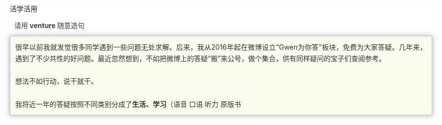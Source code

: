 活学活用</em></p></section></section></section><section powered-by="xiumi.us" style="text-align: left;font-size: 14px;color: rgb(62, 62, 62);padding: 0px 9px;box-sizing: border-box;"><p style="margin: 0px;padding: 0px;box-sizing: border-box;">请用<strong style="box-sizing: border-box;"> venture </strong>随意造句</p></section></section></section></section></section><section style="box-sizing: border-box;font-style: normal;font-weight: 400;text-align: justify;font-size: 16px;"><section powered-by="xiumi.us" style="margin-top: 10px;margin-bottom: 10px;box-sizing: border-box;"><section style="display: inline-block;width: 100%;border-width: 1px;border-style: solid;border-color: rgb(192, 200, 209);padding: 10px;background-color: rgb(250, 250, 239);box-shadow: rgb(170, 170, 170) 0px 0px 10px;box-sizing: border-box;"><section powered-by="xiumi.us" style="color: rgb(51, 51, 51);box-sizing: border-box;"><p style="white-space: normal;margin: 0px;padding: 0px;box-sizing: border-box;"><span style="font-size: 14px;box-sizing: border-box;">很早以前我就发觉很多同学遇到一些问题无处求解。后来，我从2016年起在微博设立“Gwen为你答”板块，免费为大家答疑。几年来，遇到了不少共性的好问题。最近忽然想到，不如把微博上的答疑“搬”来公号，做个集合，供有同样疑问的宝子们查阅参考。<br style="box-sizing: border-box;"/></span></p><p style="white-space: normal;margin: 0px;padding: 0px;box-sizing: border-box;"><br style="box-sizing: border-box;"/></p><p style="white-space: normal;margin: 0px;padding: 0px;box-sizing: border-box;"><span style="font-size: 14px;box-sizing: border-box;">想法不如行动，说干就干。</span></p><p style="white-space: normal;margin: 0px;padding: 0px;box-sizing: border-box;"><br style="box-sizing: border-box;"/></p><p style="white-space: normal;margin: 0px;padding: 0px;box-sizing: border-box;"><span style="font-size: 14px;box-sizing: border-box;">我将近一年的答疑按照不同类别分成了<strong style="box-sizing: border-box;">生活、学习</strong>（语音 口语 听力 原版书